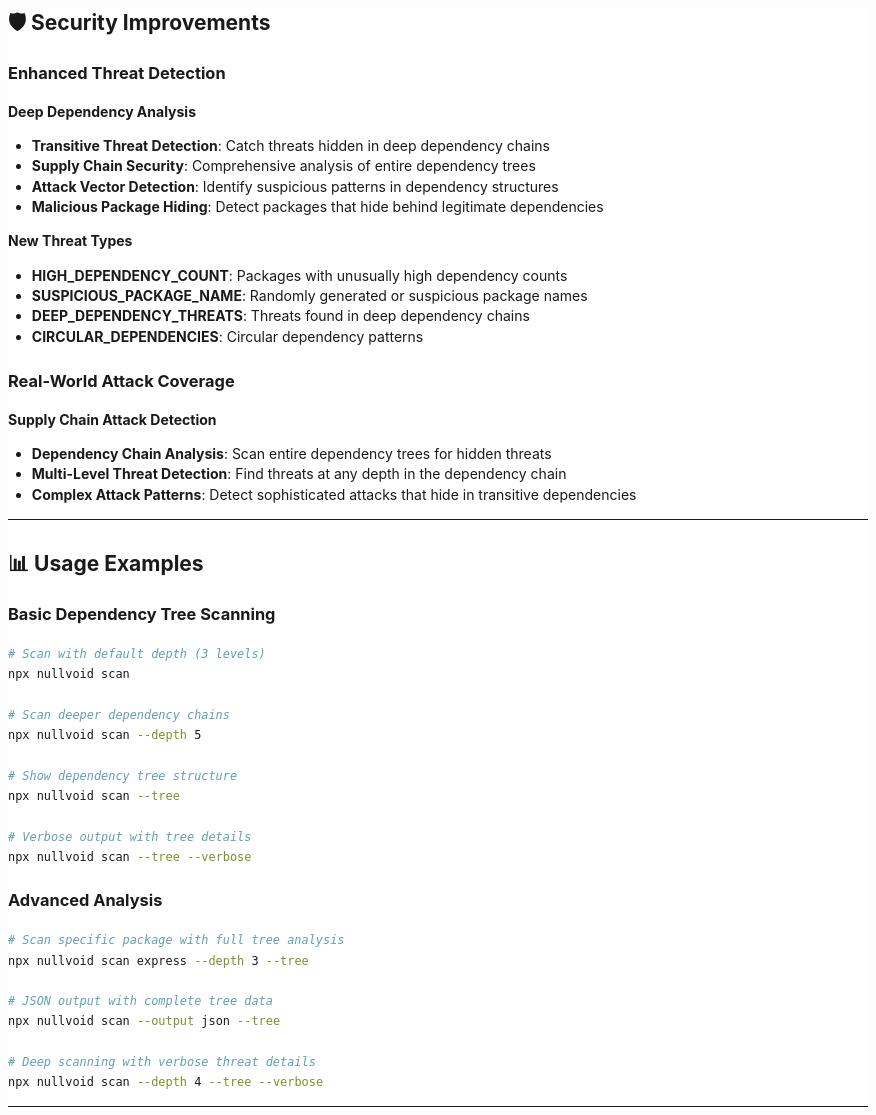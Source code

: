 
## 🛡️ **Security Improvements**

### **Enhanced Threat Detection**

**Deep Dependency Analysis**
- **Transitive Threat Detection**: Catch threats hidden in deep dependency chains
- **Supply Chain Security**: Comprehensive analysis of entire dependency trees
- **Attack Vector Detection**: Identify suspicious patterns in dependency structures
- **Malicious Package Hiding**: Detect packages that hide behind legitimate dependencies

**New Threat Types**
- **HIGH_DEPENDENCY_COUNT**: Packages with unusually high dependency counts
- **SUSPICIOUS_PACKAGE_NAME**: Randomly generated or suspicious package names
- **DEEP_DEPENDENCY_THREATS**: Threats found in deep dependency chains
- **CIRCULAR_DEPENDENCIES**: Circular dependency patterns

### **Real-World Attack Coverage**

**Supply Chain Attack Detection**
- **Dependency Chain Analysis**: Scan entire dependency trees for hidden threats
- **Multi-Level Threat Detection**: Find threats at any depth in the dependency chain
- **Complex Attack Patterns**: Detect sophisticated attacks that hide in transitive dependencies

---

## 📊 **Usage Examples**

### **Basic Dependency Tree Scanning**

```bash
# Scan with default depth (3 levels)
npx nullvoid scan

# Scan deeper dependency chains
npx nullvoid scan --depth 5

# Show dependency tree structure
npx nullvoid scan --tree

# Verbose output with tree details
npx nullvoid scan --tree --verbose
```

### **Advanced Analysis**

```bash
# Scan specific package with full tree analysis
npx nullvoid scan express --depth 3 --tree

# JSON output with complete tree data
npx nullvoid scan --output json --tree

# Deep scanning with verbose threat details
npx nullvoid scan --depth 4 --tree --verbose
```

---